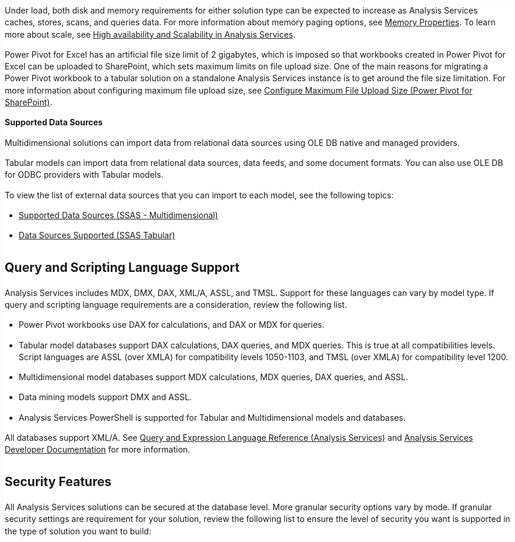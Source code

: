  Under load, both disk and memory requirements for either solution type can be expected to increase as Analysis Services caches, stores, scans, and queries data. For more information about memory paging options, see [Memory Properties](../analysis-services/server-properties/memory-properties.md). To learn more about scale, see [High availability and Scalability in Analysis Services](../analysis-services/instances/high-availability-and-scalability-in-analysis-services.md).  
  
 Power Pivot for Excel has an artificial file size limit of 2 gigabytes, which is imposed so that workbooks created in Power Pivot for Excel can be uploaded to SharePoint, which sets maximum limits on file upload size. One of the main reasons for migrating a Power Pivot workbook to a tabular solution on a standalone Analysis Services instance is to get around the file size limitation. For more information about configuring maximum file upload size, see [Configure Maximum File Upload Size &#40;Power Pivot for SharePoint&#41;](../analysis-services/power-pivot-sharepoint/configure-maximum-file-upload-size-power-pivot-for-sharepoint.md).  
  
 **Supported Data Sources**  
  
 Multidimensional solutions can import data from relational data sources using OLE DB native and managed providers.  
  
 Tabular models can import data from relational data sources, data feeds, and some document formats. You can also use OLE DB for ODBC providers with Tabular models.  
  
 To view the list of external data sources that you can import to each model, see the following topics:  
  
-   [Supported Data Sources &#40;SSAS - Multidimensional&#41;](../analysis-services/multidimensional-models/supported-data-sources-ssas-multidimensional.md)  
  
-   [Data Sources Supported &#40;SSAS Tabular&#41;](../analysis-services/tabular-models/data-sources-supported-ssas-tabular.md)  
  
##  <a name="bkmk_lang"></a> Query and Scripting Language Support  
 Analysis Services includes MDX, DMX, DAX, XML/A, ASSL, and TMSL. Support for these languages can vary by model type. If query and scripting language requirements are a consideration, review the following list.  
  
-   Power Pivot workbooks use DAX for calculations, and DAX or MDX for queries.  
  
-   Tabular model databases support DAX calculations, DAX queries, and MDX queries. This is true at all compatibilities levels. Script languages are ASSL (over XMLA) for compatibility levels 1050-1103, and TMSL (over XMLA) for compatibility level 1200.  
  
-   Multidimensional model databases support MDX calculations, MDX queries, DAX queries, and ASSL. 
  
-   Data mining models support DMX and ASSL.  
  
-   Analysis Services PowerShell is supported for Tabular and Multidimensional models and databases.  
  
 All databases support XML/A. See [Query and Expression Language Reference &#40;Analysis Services&#41;](../a9retired/query-and-expression-language-reference-analysis-services.md) and [Analysis Services Developer Documentation](../analysis-services/analysis-services-developer-documentation.md) for more information.  
  
##  <a name="bkmk_sec"></a> Security Features  
 All Analysis Services solutions can be secured at the database level. More granular security options vary by mode. If granular security settings are requirement for your solution, review the following list to ensure the level of security you want is supported in the type of solution you want to build:  
  